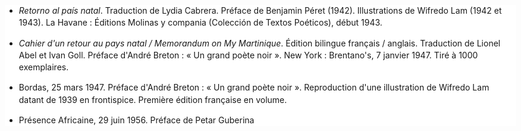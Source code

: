 -   *Retorno al país natal*. Traduction de Lydia Cabrera. Préface de
    Benjamin Péret (1942). Illustrations de Wifredo Lam (1942 et 1943).
    La Havane : Éditions Molinas y compania (Colección de Textos
    Poéticos), début 1943.

-   *Cahier d'un retour au pays natal / Memorandum on My Martinique*.
    Édition bilingue français / anglais. Traduction de Lionel Abel et
    Ivan Goll. Préface d'André Breton : « Un grand poète noir ». New
    York : Brentano's, 7 janvier 1947. Tiré à 1000 exemplaires.

-   Bordas, 25 mars 1947. Préface d'André Breton : « Un grand poète
    noir ». Reproduction d'une illustration de Wifredo Lam datant de
    1939 en frontispice. Première édition française en volume.

-   Présence Africaine, 29 juin 1956. Préface de Petar Guberina

[^1]: Ngal, Georges. 1994. Aimé Césaire. *Un homme à la recherche d'une
    patrie*. Présence africaine, p 79.

[^2]: Senghor, Léopold Sédar. 1956. « Comme les lamantins vont boire à
    la source ». Postface au recueil *Éthiopiques. Éditions du* Seuil,
    p. 104.

[^3]: Senghor, Léopold Sédar. 1964. « Le problème culturel en A.O.F. »,
    *Liberté I : Négritude et Humanisme*. *Éditions du* Seuil, p. 11-21.

[^4]: Delafosse, Maurice. 1923. *L'Âme nègre*. Payot, p. 35.

[^5]: Édouard Corbière, *Le Négrier, aventures de mer*. Le Havre : H.
    Brindeau, 1855 (quatrième édition), p. 294-295.

[^6]: Deleuze, Gilles et Félix Guattari. 1980. *Mille plateaux*.
    Éditions de Minuit, p. 595 (citation plus courte).

[^7]: Faulkner, William. \[1929\] *Sartoris*. Traduction de l\'anglais
    par Henri Delgove et René-Noël Raimbault, revue par Michel Gresset.
    *Œuvres romanesques*. Gallimard (« Bibliothèque de la Pléiade »),
    tome 1, 1977, p. 138-139.

[^8]: \[sic\]

[^9]: Dans *Pour une poétique de la négritude*. Éditions Nouvelles du
    Sud, 1992, tome 2, p. 240-241, Michel Hausser écrit : « \[Chez
    Césaire\] Si le vers rempli la largeur de la page, on est incertain
    s'il se poursuit à la ligne suivante ou si c'est un nouveau vers qui
    commence. \[...\] On est parfois enclin à penser que le poète s'en
    remet au hasard (typographique) du soin de terminer certains de ces
    vers : ironie, insouciance, désinvolture, goût (surréaliste) du
    hasard objectif ? Il est délicat de trancher. »

[^10]: Voir mon article « **Les archives d'Aimé Césaire sur le site
    André Breton », *Continents manuscrits*, n° 7, 2017 :
    <https://journals.openedition.org/coma/855?lang=en#tocto2n7>**

[^11]: Lu par André Breton à la Troisième soirée Dada, au Théâtre de la
    Maison de l\'Œuvre (Paris, le 27 mars 1920) et publié dans *Dada* n°
    7, en mars 1920.

[^12]: Ronsin, Albert. « Yvan Goll et André Breton. La querelle
    littéraire à propos de Surréalisme », *Europe*, n° 899, mars 2004,
    p. 191-209. Steele, Stephen. 2010. *Nouveaux regards sur Ivan Goll
    en exil avec un choix de ses lettres des Amériques*. Tübingen :
    Narr.

[^13]: Voir mon article « **Césaire at the Crossroads in Haiti:
    Correspondence with Henri Seyrig »,** *Comparative Literature
    Studies* Vol. 50, No. 3 (2013), p. 430-444.
    <https://www.jstor.org/stable/10.5325/complitstudies.50.3.0430?seq=1>

[^14]: La correspondance entre Breton et Goll au sujet de ce projet
    d'édition est en ligne :
    <http://gollyvanetclaire.canalblog.com/archives/2008/12/05/11640923.html>


[^15]: Marcenac, Jean. 1982. *Je n\'ai pas perdu mon temps*. Temps
[^16]: Jean Marcenac, Pierre Yoyotte et Étienne Léro avaient tous trois
[^17]: Bordas, Pierre. 1997. *L\'édition est une aventure*. Éditions de
[^18]: Éditons du Seuil, février 1960.